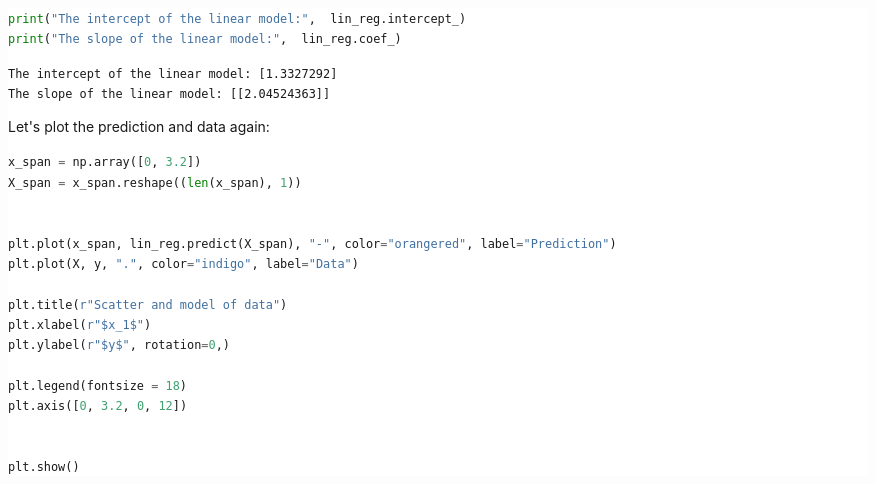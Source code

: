 


```python
print("The intercept of the linear model:",  lin_reg.intercept_)
print("The slope of the linear model:",  lin_reg.coef_)
```

    The intercept of the linear model: [1.3327292]
    The slope of the linear model: [[2.04524363]]


Let's plot the prediction and data again:


```python
x_span = np.array([0, 3.2])
X_span = x_span.reshape((len(x_span), 1))


plt.plot(x_span, lin_reg.predict(X_span), "-", color="orangered", label="Prediction")
plt.plot(X, y, ".", color="indigo", label="Data")

plt.title(r"Scatter and model of data")
plt.xlabel(r"$x_1$")
plt.ylabel(r"$y$", rotation=0,)

plt.legend(fontsize = 18)
plt.axis([0, 3.2, 0, 12])


plt.show()
```

